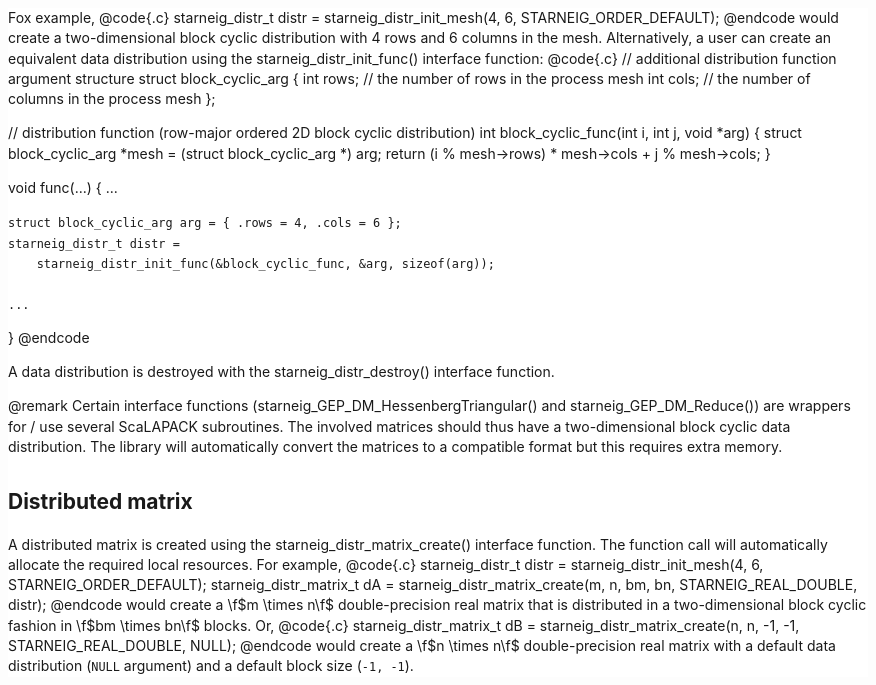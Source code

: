 Fox example,
@code{.c}
starneig_distr_t distr = starneig_distr_init_mesh(4, 6, STARNEIG_ORDER_DEFAULT);
@endcode
would create a two-dimensional block cyclic distribution with 4 rows and 6
columns in the mesh. Alternatively, a user can create an equivalent data
distribution using the starneig_distr_init_func() interface function:
@code{.c}
// additional distribution function argument structure
struct block_cyclic_arg {
    int rows;   // the number of rows in the process mesh
    int cols;   // the number of columns in the process mesh
};

// distribution function (row-major ordered 2D block cyclic distribution)
int block_cyclic_func(int i, int j, void *arg)
{
    struct block_cyclic_arg *mesh = (struct block_cyclic_arg *) arg;
    return (i % mesh->rows) * mesh->cols + j % mesh->cols;
}

void func(...)
{
    ...

    struct block_cyclic_arg arg = { .rows = 4, .cols = 6 };
    starneig_distr_t distr =
        starneig_distr_init_func(&block_cyclic_func, &arg, sizeof(arg));

    ...
}
@endcode

A data distribution is destroyed with the starneig_distr_destroy() interface
function.

@remark Certain interface functions (starneig_GEP_DM_HessenbergTriangular() and
starneig_GEP_DM_Reduce()) are wrappers for / use several ScaLAPACK
subroutines. The involved matrices should thus have a two-dimensional block
cyclic data distribution. The library will automatically convert the matrices
to a compatible format but this requires extra memory.

## Distributed matrix

A distributed matrix is created using the starneig_distr_matrix_create()
interface function. The function call will automatically allocate the required
local resources. For example,
@code{.c}
starneig_distr_t distr =
    starneig_distr_init_mesh(4, 6, STARNEIG_ORDER_DEFAULT);
starneig_distr_matrix_t dA =
    starneig_distr_matrix_create(m, n, bm, bn, STARNEIG_REAL_DOUBLE, distr);
@endcode
would create a \f$m \times n\f$ double-precision real matrix that is distributed
in a two-dimensional block cyclic fashion in \f$bm \times bn\f$ blocks. Or,
@code{.c}
starneig_distr_matrix_t dB =
    starneig_distr_matrix_create(n, n, -1, -1, STARNEIG_REAL_DOUBLE, NULL);
@endcode
would create a \f$n \times n\f$ double-precision real matrix with a default
data distribution (`NULL` argument) and a default block size (`-1, -1`).
